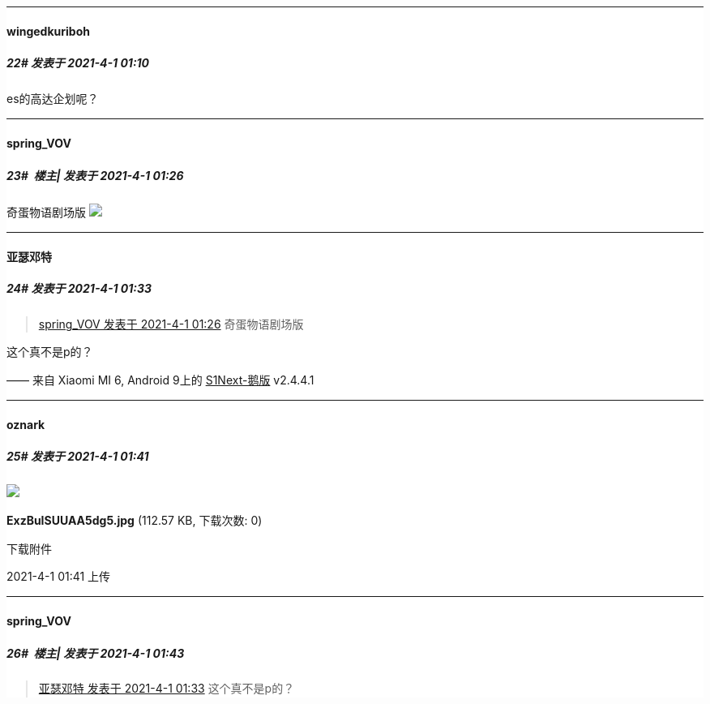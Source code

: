 
*****

####  wingedkuriboh  
##### 22#       发表于 2021-4-1 01:10


es的高达企划呢？


*****

####  spring_VOV  
##### 23#         楼主| 发表于 2021-4-1 01:26


奇蛋物语剧场版
<img src="https://p.sda1.dev/1/93f302540a244e7395e15f9af4b187fe/IMG_CMP_81030924.jpeg" referrerpolicy="no-referrer">


*****

####  亚瑟邓特  
##### 24#       发表于 2021-4-1 01:33


<blockquote><a href="httphttps://bbs.saraba1st.com/2b/forum.php?mod=redirect&amp;goto=findpost&amp;pid=50795423&amp;ptid=1996100" target="_blank">spring_VOV 发表于 2021-4-1 01:26</a>
奇蛋物语剧场版</blockquote>
这个真不是p的？

—— 来自 Xiaomi MI 6, Android 9上的 [S1Next-鹅版](https://github.com/ykrank/S1-Next/releases) v2.4.4.1


*****

####  oznark  
##### 25#       发表于 2021-4-1 01:41


<img src="https://img.saraba1st.com/forum/202104/01/014143on8q09qhkun3qt30.jpg" referrerpolicy="no-referrer">


<strong>ExzBuISUUAA5dg5.jpg</strong> (112.57 KB, 下载次数: 0)

下载附件

2021-4-1 01:41 上传


*****

####  spring_VOV  
##### 26#         楼主| 发表于 2021-4-1 01:43


<blockquote><a href="httphttps://bbs.saraba1st.com/2b/forum.php?mod=redirect&amp;goto=findpost&amp;pid=50795452&amp;ptid=1996100" target="_blank">亚瑟邓特 发表于 2021-4-1 01:33</a>
这个真不是p的？
